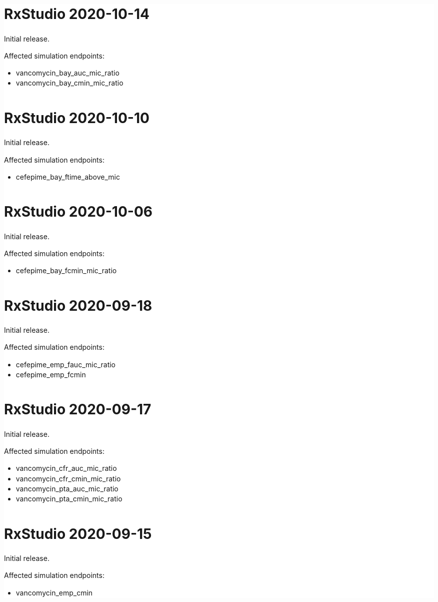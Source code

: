 # RxStudio 2020-10-14 

Initial release. 

Affected simulation endpoints:

* vancomycin_bay_auc_mic_ratio 
* vancomycin_bay_cmin_mic_ratio 

# RxStudio 2020-10-10 

Initial release. 

Affected simulation endpoints:

* cefepime_bay_ftime_above_mic 

# RxStudio 2020-10-06 

Initial release. 

Affected simulation endpoints:

* cefepime_bay_fcmin_mic_ratio 

# RxStudio 2020-09-18 

Initial release. 

Affected simulation endpoints:

* cefepime_emp_fauc_mic_ratio 
* cefepime_emp_fcmin 

# RxStudio 2020-09-17 

Initial release. 

Affected simulation endpoints:

* vancomycin_cfr_auc_mic_ratio 
* vancomycin_cfr_cmin_mic_ratio 
* vancomycin_pta_auc_mic_ratio 
* vancomycin_pta_cmin_mic_ratio 

# RxStudio 2020-09-15 

Initial release. 

Affected simulation endpoints:

* vancomycin_emp_cmin 
